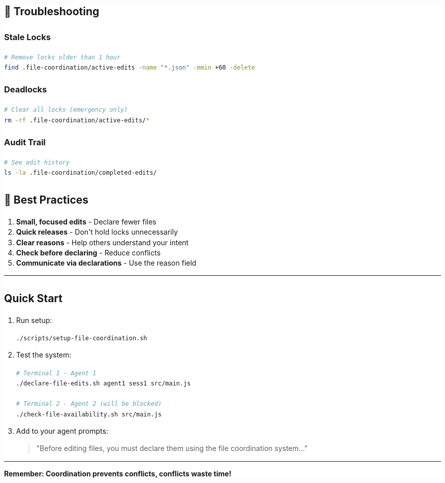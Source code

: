 ## 🔧 Troubleshooting

### Stale Locks
```bash
# Remove locks older than 1 hour
find .file-coordination/active-edits -name "*.json" -mmin +60 -delete
```

### Deadlocks
```bash
# Clear all locks (emergency only)
rm -rf .file-coordination/active-edits/*
```

### Audit Trail
```bash
# See edit history
ls -la .file-coordination/completed-edits/
```

## 🎯 Best Practices

1. **Small, focused edits** - Declare fewer files
2. **Quick releases** - Don't hold locks unnecessarily  
3. **Clear reasons** - Help others understand your intent
4. **Check before declaring** - Reduce conflicts
5. **Communicate via declarations** - Use the reason field

---

## Quick Start

1. Run setup:
   ```bash
   ./scripts/setup-file-coordination.sh
   ```

2. Test the system:
   ```bash
   # Terminal 1 - Agent 1
   ./declare-file-edits.sh agent1 sess1 src/main.js
   
   # Terminal 2 - Agent 2 (will be blocked)
   ./check-file-availability.sh src/main.js
   ```

3. Add to your agent prompts:
   > "Before editing files, you must declare them using the file coordination system..."

---

**Remember: Coordination prevents conflicts, conflicts waste time!**